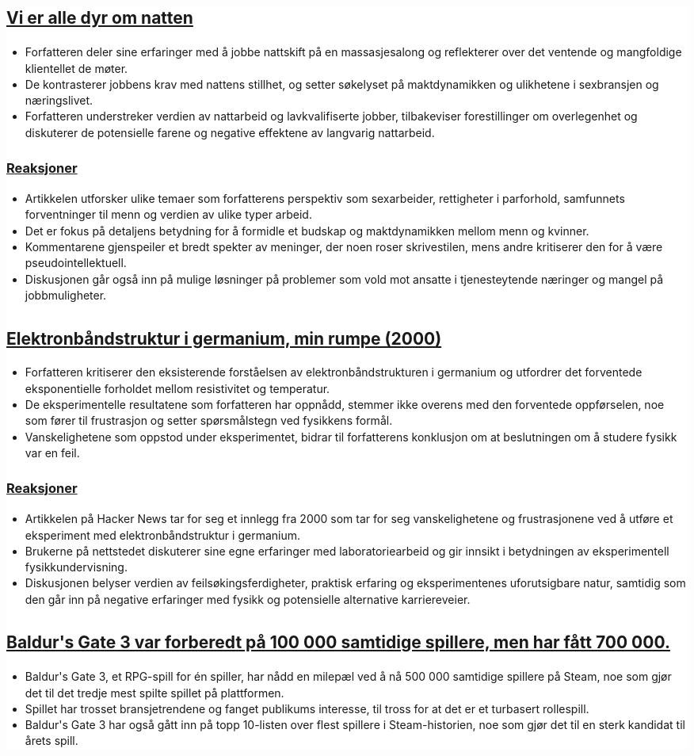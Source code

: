 ## [Vi er alle dyr om natten](https://hazlitt.net/feature/we-are-all-animals-night)

- Forfatteren deler sine erfaringer med å jobbe nattskift på en massasjesalong og reflekterer over det ventende og mangfoldige klientellet de møter.
- De kontrasterer jobbens krav med nattens stillhet, og setter søkelyset på maktdynamikken og ulikhetene i sexbransjen og næringslivet.
- Forfatteren understreker verdien av nattarbeid og lavkvalifiserte jobber, tilbakeviser forestillinger om overlegenhet og diskuterer de potensielle farene og negative effektene av langvarig nattarbeid.

### [Reaksjoner](https://news.ycombinator.com/item?id=37025621)

- Artikkelen utforsker ulike temaer som forfatterens perspektiv som sexarbeider, rettigheter i parforhold, samfunnets forventninger til menn og verdien av ulike typer arbeid.
- Det er fokus på detaljens betydning for å formidle et budskap og maktdynamikken mellom menn og kvinner.
- Kommentarene gjenspeiler et bredt spekter av meninger, der noen roser skrivestilen, mens andre kritiserer den for å være pseudointellektuell.
- Diskusjonen går også inn på mulige løsninger på problemer som vold mot ansatte i tjenesteytende næringer og mangel på jobbmuligheter.

## [Elektronbåndstruktur i germanium, min rumpe (2000)](https://pages.cs.wisc.edu/~kovar/hall.html)

- Forfatteren kritiserer den eksisterende forståelsen av elektronbåndstrukturen i germanium og utfordrer det forventede eksponentielle forholdet mellom resistivitet og temperatur.
- De eksperimentelle resultatene som forfatteren har oppnådd, stemmer ikke overens med den forventede oppførselen, noe som fører til frustrasjon og setter spørsmålstegn ved fysikkens formål.
- Vanskelighetene som oppstod under eksperimentet, bidrar til forfatterens konklusjon om at beslutningen om å studere fysikk var en feil.

### [Reaksjoner](https://news.ycombinator.com/item?id=37026780)

- Artikkelen på Hacker News tar for seg et innlegg fra 2000 som tar for seg vanskelighetene og frustrasjonene ved å utføre et eksperiment med elektronbåndstruktur i germanium.
- Brukerne på nettstedet diskuterer sine egne erfaringer med laboratoriearbeid og gir innsikt i betydningen av eksperimentell fysikkundervisning.
- Diskusjonen belyser verdien av feilsøkingsferdigheter, praktisk erfaring og eksperimentenes uforutsigbare natur, samtidig som den går inn på negative erfaringer med fysikk og potensielle alternative karriereveier.

## [Baldur's Gate 3 var forberedt på 100 000 samtidige spillere, men har fått 700 000.](https://www.forbes.com/sites/paultassi/2023/08/06/baldurs-gate-3-prepared-for-100000-concurrent-players-theyve-gotten-700000/)

- Baldur's Gate 3, et RPG-spill for én spiller, har nådd en milepæl ved å nå 500 000 samtidige spillere på Steam, noe som gjør det til det tredje mest spilte spillet på plattformen.
- Spillet har trosset bransjetrendene og fanget publikums interesse, til tross for at det er et turbasert rollespill.
- Baldur's Gate 3 har også gått inn på topp 10-listen over flest spillere i Steam-historien, noe som gjør det til en sterk kandidat til årets spill.
